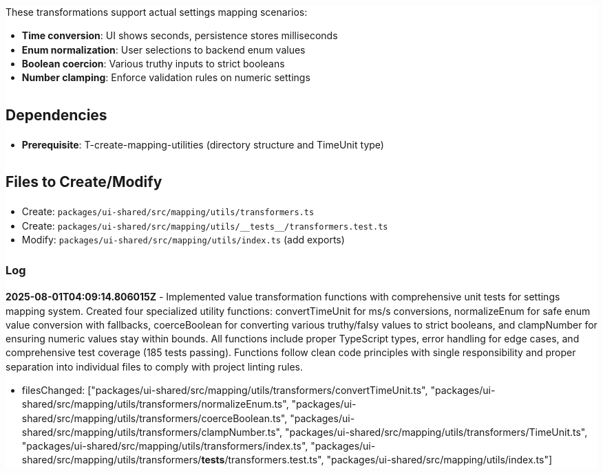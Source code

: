These transformations support actual settings mapping scenarios:

- **Time conversion**: UI shows seconds, persistence stores milliseconds
- **Enum normalization**: User selections to backend enum values
- **Boolean coercion**: Various truthy inputs to strict booleans
- **Number clamping**: Enforce validation rules on numeric settings

## Dependencies

- **Prerequisite**: T-create-mapping-utilities (directory structure and TimeUnit type)

## Files to Create/Modify

- Create: `packages/ui-shared/src/mapping/utils/transformers.ts`
- Create: `packages/ui-shared/src/mapping/utils/__tests__/transformers.test.ts`
- Modify: `packages/ui-shared/src/mapping/utils/index.ts` (add exports)

### Log

**2025-08-01T04:09:14.806015Z** - Implemented value transformation functions with comprehensive unit tests for settings mapping system. Created four specialized utility functions: convertTimeUnit for ms/s conversions, normalizeEnum for safe enum value conversion with fallbacks, coerceBoolean for converting various truthy/falsy values to strict booleans, and clampNumber for ensuring numeric values stay within bounds. All functions include proper TypeScript types, error handling for edge cases, and comprehensive test coverage (185 tests passing). Functions follow clean code principles with single responsibility and proper separation into individual files to comply with project linting rules.

- filesChanged: ["packages/ui-shared/src/mapping/utils/transformers/convertTimeUnit.ts", "packages/ui-shared/src/mapping/utils/transformers/normalizeEnum.ts", "packages/ui-shared/src/mapping/utils/transformers/coerceBoolean.ts", "packages/ui-shared/src/mapping/utils/transformers/clampNumber.ts", "packages/ui-shared/src/mapping/utils/transformers/TimeUnit.ts", "packages/ui-shared/src/mapping/utils/transformers/index.ts", "packages/ui-shared/src/mapping/utils/transformers/__tests__/transformers.test.ts", "packages/ui-shared/src/mapping/utils/index.ts"]
